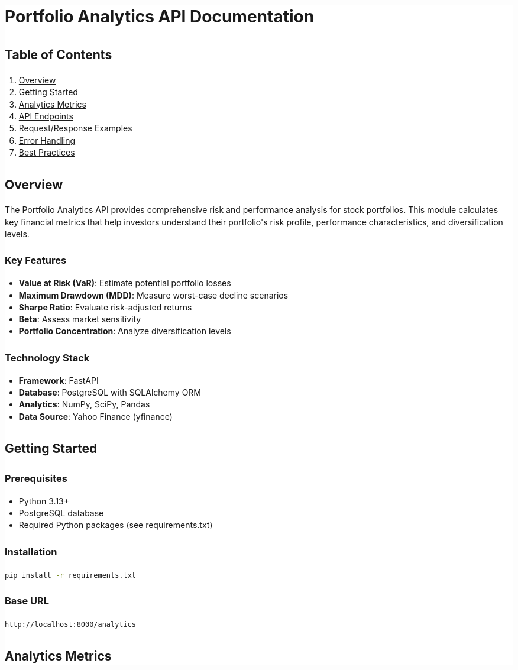 # Portfolio Analytics API Documentation

## Table of Contents
1. [Overview](#overview)
2. [Getting Started](#getting-started)
3. [Analytics Metrics](#analytics-metrics)
4. [API Endpoints](#api-endpoints)
5. [Request/Response Examples](#request-response-examples)
6. [Error Handling](#error-handling)
7. [Best Practices](#best-practices)

## Overview

The Portfolio Analytics API provides comprehensive risk and performance analysis for stock portfolios. This module calculates key financial metrics that help investors understand their portfolio's risk profile, performance characteristics, and diversification levels.

### Key Features
- **Value at Risk (VaR)**: Estimate potential portfolio losses
- **Maximum Drawdown (MDD)**: Measure worst-case decline scenarios
- **Sharpe Ratio**: Evaluate risk-adjusted returns
- **Beta**: Assess market sensitivity
- **Portfolio Concentration**: Analyze diversification levels

### Technology Stack
- **Framework**: FastAPI
- **Database**: PostgreSQL with SQLAlchemy ORM
- **Analytics**: NumPy, SciPy, Pandas
- **Data Source**: Yahoo Finance (yfinance)

## Getting Started

### Prerequisites
- Python 3.13+
- PostgreSQL database
- Required Python packages (see requirements.txt)

### Installation
```bash
pip install -r requirements.txt
```

### Base URL
```
http://localhost:8000/analytics
```

## Analytics Metrics
